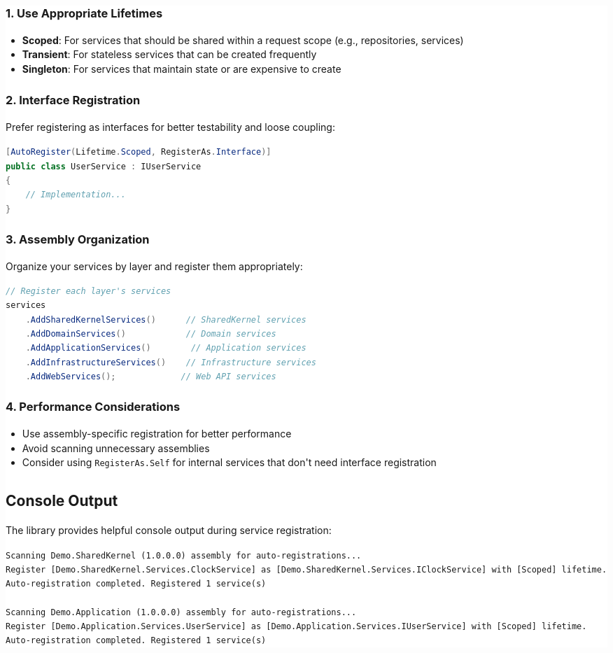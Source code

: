 ### 1. Use Appropriate Lifetimes

- **Scoped**: For services that should be shared within a request scope (e.g., repositories, services)
- **Transient**: For stateless services that can be created frequently
- **Singleton**: For services that maintain state or are expensive to create

### 2. Interface Registration

Prefer registering as interfaces for better testability and loose coupling:

```csharp
[AutoRegister(Lifetime.Scoped, RegisterAs.Interface)]
public class UserService : IUserService
{
    // Implementation...
}
```

### 3. Assembly Organization

Organize your services by layer and register them appropriately:

```csharp
// Register each layer's services
services
    .AddSharedKernelServices()      // SharedKernel services
    .AddDomainServices()            // Domain services  
    .AddApplicationServices()        // Application services
    .AddInfrastructureServices()    // Infrastructure services
    .AddWebServices();             // Web API services
```

### 4. Performance Considerations

- Use assembly-specific registration for better performance
- Avoid scanning unnecessary assemblies
- Consider using `RegisterAs.Self` for internal services that don't need interface registration

## Console Output

The library provides helpful console output during service registration:

```
Scanning Demo.SharedKernel (1.0.0.0) assembly for auto-registrations...
Register [Demo.SharedKernel.Services.ClockService] as [Demo.SharedKernel.Services.IClockService] with [Scoped] lifetime.
Auto-registration completed. Registered 1 service(s)

Scanning Demo.Application (1.0.0.0) assembly for auto-registrations...
Register [Demo.Application.Services.UserService] as [Demo.Application.Services.IUserService] with [Scoped] lifetime.
Auto-registration completed. Registered 1 service(s)
```

